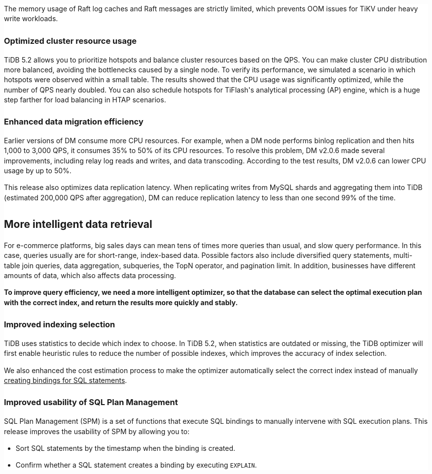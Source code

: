 The memory usage of Raft log caches and Raft messages are strictly limited, which prevents OOM issues for TiKV under heavy write workloads.

### Optimized cluster resource usage

TiDB 5.2 allows you to prioritize hotspots and balance cluster resources based on the QPS. You can make cluster CPU distribution more balanced, avoiding the bottlenecks caused by a single node. To verify its performance, we simulated a scenario in which hotspots were observed within a small table. The results showed that the CPU usage was significantly optimized, while the number of QPS nearly doubled. You can also schedule hotspots for TiFlash's analytical processing (AP) engine, which is a huge step farther for load balancing in HTAP scenarios.

### Enhanced data migration efficiency

Earlier versions of DM consume more CPU resources. For example, when a DM node performs binlog replication and then hits 1,000 to 3,000 QPS, it consumes 35% to 50% of its CPU resources. To resolve this problem, DM v2.0.6 made several improvements, including relay log reads and writes, and data transcoding. According to the test results, DM v2.0.6 can lower CPU usage by up to 50%.

This release also optimizes data replication latency. When replicating writes from MySQL shards and aggregating them into TiDB (estimated 200,000 QPS after aggregation), DM can reduce replication latency to less than one second 99% of the time.

## More intelligent data retrieval

For e-commerce platforms, big sales days can mean tens of times more queries than usual, and slow query performance. In this case, queries usually are for short-range, index-based data. Possible factors also include diversified query statements, multi-table join queries, data aggregation, subqueries, the TopN operator, and pagination limit. In addition, businesses have different amounts of data, which also affects data processing.

**To improve query efficiency, we need a more intelligent optimizer, so that the database can select the optimal execution plan with the correct index, and return the results more quickly and stably.**

### Improved indexing selection

TiDB uses statistics to decide which index to choose. In TiDB 5.2, when statistics are outdated or missing, the TiDB optimizer will first enable heuristic rules to reduce the number of possible indexes, which improves the accuracy of index selection.

We also enhanced the cost estimation process to make the optimizer automatically select the correct index instead of manually [creating bindings for SQL statements](https://docs.pingcap.com/tidb/stable/sql-plan-management#create-a-binding).

### Improved usability of SQL Plan Management

SQL Plan Management (SPM) is a set of functions that execute SQL bindings to manually intervene with SQL execution plans. This release improves the usability of SPM by allowing you to:

* Sort SQL statements by the timestamp when the binding is created.

* Confirm whether a SQL statement creates a binding by executing `EXPLAIN`.
